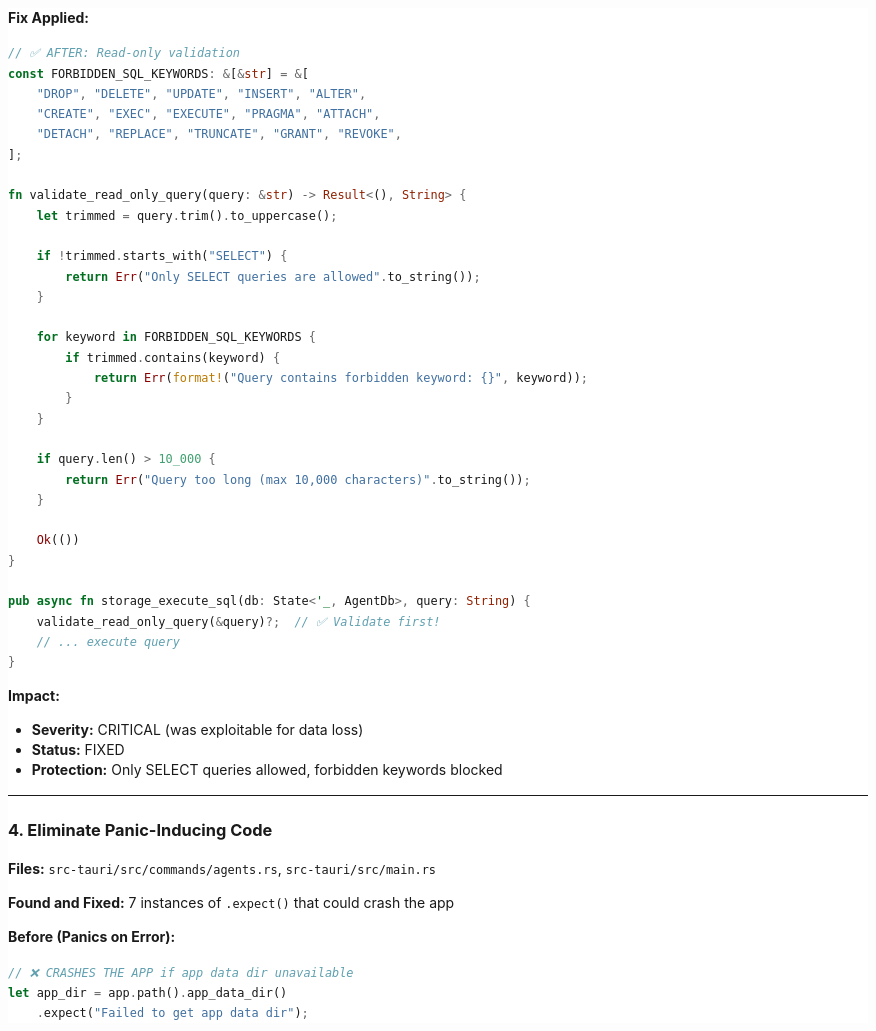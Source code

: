 **Fix Applied:**
```rust
// ✅ AFTER: Read-only validation
const FORBIDDEN_SQL_KEYWORDS: &[&str] = &[
    "DROP", "DELETE", "UPDATE", "INSERT", "ALTER",
    "CREATE", "EXEC", "EXECUTE", "PRAGMA", "ATTACH",
    "DETACH", "REPLACE", "TRUNCATE", "GRANT", "REVOKE",
];

fn validate_read_only_query(query: &str) -> Result<(), String> {
    let trimmed = query.trim().to_uppercase();

    if !trimmed.starts_with("SELECT") {
        return Err("Only SELECT queries are allowed".to_string());
    }

    for keyword in FORBIDDEN_SQL_KEYWORDS {
        if trimmed.contains(keyword) {
            return Err(format!("Query contains forbidden keyword: {}", keyword));
        }
    }

    if query.len() > 10_000 {
        return Err("Query too long (max 10,000 characters)".to_string());
    }

    Ok(())
}

pub async fn storage_execute_sql(db: State<'_, AgentDb>, query: String) {
    validate_read_only_query(&query)?;  // ✅ Validate first!
    // ... execute query
}
```

**Impact:**
- **Severity:** CRITICAL (was exploitable for data loss)
- **Status:** FIXED
- **Protection:** Only SELECT queries allowed, forbidden keywords blocked

---

### 4. Eliminate Panic-Inducing Code

**Files:** `src-tauri/src/commands/agents.rs`, `src-tauri/src/main.rs`

**Found and Fixed:** 7 instances of `.expect()` that could crash the app

**Before (Panics on Error):**
```rust
// ❌ CRASHES THE APP if app data dir unavailable
let app_dir = app.path().app_data_dir()
    .expect("Failed to get app data dir");
```
